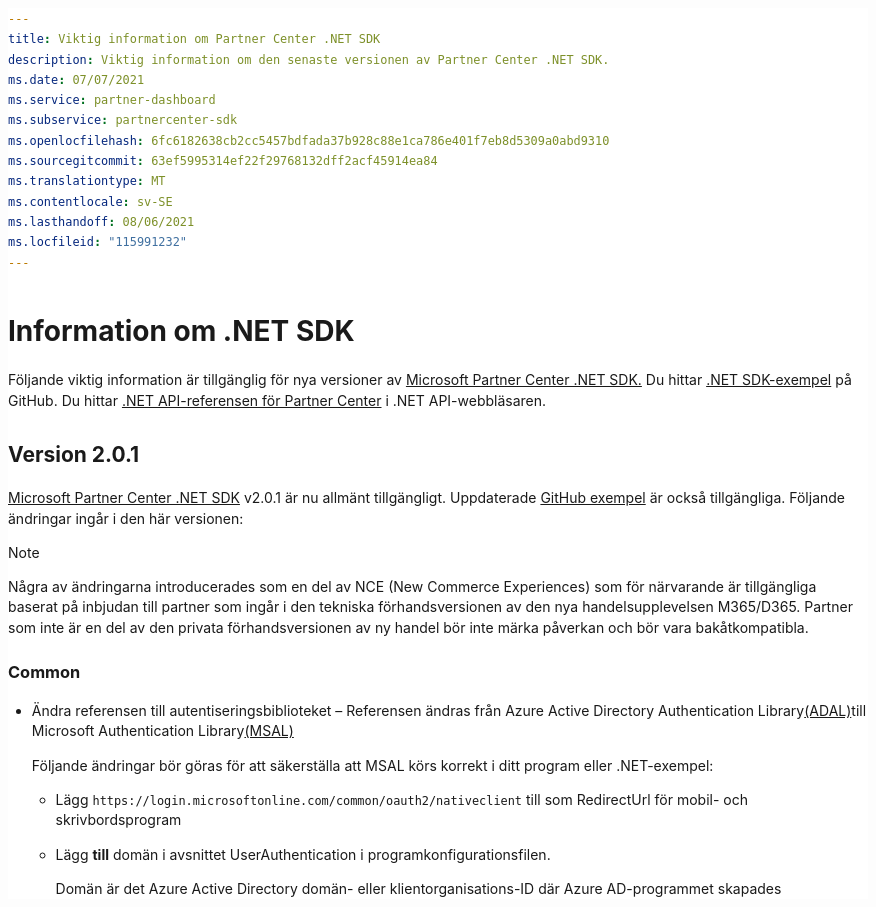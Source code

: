```yaml
---
title: Viktig information om Partner Center .NET SDK
description: Viktig information om den senaste versionen av Partner Center .NET SDK.
ms.date: 07/07/2021
ms.service: partner-dashboard
ms.subservice: partnercenter-sdk
ms.openlocfilehash: 6fc6182638cb2cc5457bdfada37b928c88e1ca786e401f7eb8d5309a0abd9310
ms.sourcegitcommit: 63ef5995314ef22f29768132dff2acf45914ea84
ms.translationtype: MT
ms.contentlocale: sv-SE
ms.lasthandoff: 08/06/2021
ms.locfileid: "115991232"
---
```

# <a name="net-sdk-release-notes"></a>Information om .NET SDK

Följande viktig information är tillgänglig för nya versioner av [Microsoft Partner Center .NET SDK.](https://www.nuget.org/packages/Microsoft.Store.PartnerCenter) Du hittar [.NET SDK-exempel](https://github.com/Microsoft/Partner-Center-DotNet-Samples) på GitHub. Du hittar [.NET API-referensen för Partner Center](/dotnet/api/?view=partnercenter-dotnet-latest&preserve-view=true) i .NET API-webbläsaren.

## <a name="version-201"></a>Version 2.0.1

[Microsoft Partner Center .NET SDK](https://www.nuget.org/packages/Microsoft.Store.PartnerCenter/2.0.1) v2.0.1 är nu allmänt tillgängligt. Uppdaterade [GitHub exempel](https://github.com/Microsoft/Partner-Center-DotNet-Samples) är också tillgängliga. Följande ändringar ingår i den här versionen:

> [!NOTE]
> Några av ändringarna introducerades som en del av NCE (New Commerce Experiences) som för närvarande är tillgängliga baserat på inbjudan till partner som ingår i den tekniska förhandsversionen av den nya handelsupplevelsen M365/D365. Partner som inte är en del av den privata förhandsversionen av ny handel bör inte märka påverkan och bör vara bakåtkompatibla.

### <a name="common"></a>Common
* Ändra referensen till autentiseringsbiblioteket – Referensen ändras från Azure Active Directory Authentication Library[(ADAL)](https://github.com/AzureAD/azure-activedirectory-library-for-dotnet)till Microsoft Authentication Library[(MSAL)](https://github.com/AzureAD/microsoft-authentication-library-for-dotnet)

  Följande ändringar bör göras för att säkerställa att MSAL körs korrekt i ditt program eller .NET-exempel:

  * Lägg `https://login.microsoftonline.com/common/oauth2/nativeclient` till som RedirectUrl för mobil- och skrivbordsprogram
  * Lägg **till** domän i avsnittet UserAuthentication i programkonfigurationsfilen. 

    Domän är det Azure Active Directory domän- eller klientorganisations-ID där Azure AD-programmet skapades
